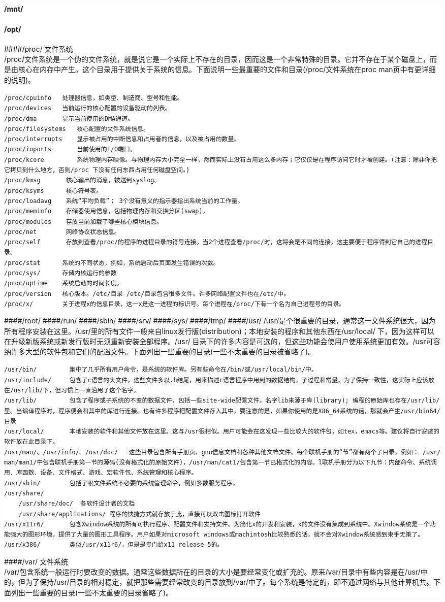 #### /mnt/
#### /opt/
####/proc/ 文件系统   
	/proc/文件系统是一个伪的文件系统，就是说它是一个实际上不存在的目录，因而这是一个非常特殊的目录。它并不存在于某个磁盘上，而是由核心在内存中产生。这个目录用于提供关于系统的信息。下面说明一些最重要的文件和目录(/proc/文件系统在proc man页中有更详细的说明)。
	  
	/proc/cpuinfo   处理器信息，如类型、制造商、型号和性能。 
	/proc/devices   当前运行的核心配置的设备驱动的列表。   
	/proc/dma       显示当前使用的DMA通道。 
	/proc/filesystems   核心配置的文件系统信息。 
	/proc/interrupts    显示被占用的中断信息和占用者的信息，以及被占用的数量。   
	/proc/ioports       当前使用的I/O端口。 
	/proc/kcore         系统物理内存映像。与物理内存大小完全一样，然而实际上没有占用这么多内存；它仅仅是在程序访问它时才被创建。(注意：除非你把它拷贝到什么地方，否则/proc 下没有任何东西占用任何磁盘空间。)  
	/proc/kmsg       核心输出的消息，被送到syslog。
	/proc/ksyms      核心符号表。 
	/proc/loadavg    系统“平均负载”； 3个没有意义的指示器指出系统当前的工作量。   
	/proc/meminfo    存储器使用信息，包括物理内存和交换分区(swap)。 
	/proc/modules    存放当前加载了哪些核心模块信息。   
	/proc/net        网络协议状态信息。    
	/proc/self       存放到查看/proc/的程序的进程目录的符号连接。当2个进程查看/proc/时，这将会是不同的连接。这主要便于程序得到它自己的进程目录。   
	/proc/stat      系统的不同状态，例如，系统启动后页面发生错误的次数。   
	/proc/sys/		存储内核运行的参数
	/proc/uptime    系统启动的时间长度。   
	/proc/version   核心版本。/etc/目录 /etc/目录包含很多文件。许多网络配置文件也在/etc/中。 
	/proc/x/        关于进程x的信息目录，这一x是这一进程的标识号。每个进程在/proc/下有一个名为自己进程号的目录。   
####/root/
####/run/
####/sbin/
####/srv/
####/sys/
####/tmp/
####/usr/
	/usr/是个很重要的目录，通常这一文件系统很大，因为所有程序安装在这里。/usr/里的所有文件一般来自linux发行版(distribution)；本地安装的程序和其他东西在/usr/local/ 下，因为这样可以在升级新版系统或新发行版时无须重新安装全部程序。/usr/ 目录下的许多内容是可选的，但这些功能会使用户使用系统更加有效。/usr可容纳许多大型的软件包和它们的配置文件。下面列出一些重要的目录(一些不太重要的目录被省略了)。
	   
	/usr/bin/         集中了几乎所有用户命令，是系统的软件库。另有些命令在/bin/或/usr/local/bin/中。
	/usr/include/     包含了c语言的头文件，这些文件多以.h结尾，用来描述c语言程序中用到的数据结构，子过程和常量。为了保持一致性，这实际上应该放在/usr/lib/下，但习惯上一直沿用了这个名字。   
	/usr/lib/         包含了程序或子系统的不变的数据文件，包括一些site-wide配置文件。名字lib来源于库(library); 编程的原始库也存在/usr/lib/里。当编译程序时，程序便会和其中的库进行连接。也有许多程序把配置文件存入其中。要注意的是，如果你使用的是X86_64系统的话，那就会产生/usr/bin64/目录
	/usr/local/       本地安装的软件和其他文件放在这里。这与/usr很相似。用户可能会在这发现一些比较大的软件包，如tex，emacs等。建议将自行安装的软件放在此目录下。
	/usr/man/、/usr/info/、/usr/doc/   这些目录包含所有手册页、gnu信息文档和各种其他文档文件。每个联机手册的“节”都有两个子目录。例如： /usr/man/man1/中包含联机手册第一节的源码(没有格式化的原始文件)，/usr/man/cat1/包含第一节已格式化的内容。l联机手册分为以下九节：内部命令、系统调用、库函数、设备、文件格式、游戏、宏软件包、系统管理和核心程序。 
	/usr/sbin/        包括了根文件系统不必要的系统管理命令，例如多数服务程序。 
	/usr/share/
		/usr/share/doc/	 各软件设计者的文档
		/usr/share/applications/ 程序的快捷方式就存放于此，直接可以双击图标打开软件  
	/usr/x11r6/       包含Xwindow系统的所有可执行程序、配置文件和支持文件。为简化x的开发和安装，x的文件没有集成到系统中。Xwindow系统是一个功能强大的图形环境，提供了大量的图形工具程序。用户如果对microsoft windows或machintosh比较熟悉的话，就不会对Xwindow系统感到束手无策了。   
	/usr/x386/        类似/usr/x11r6/，但是是专门给x11 release 5的。   
####/var/ 文件系统   
	/var/包含系统一般运行时要改变的数据。通常这些数据所在的目录的大小是要经常变化或扩充的。原来/var/目录中有些内容是在/usr/中的，但为了保持/usr/目录的相对稳定，就把那些需要经常改变的目录放到/var/中了。每个系统是特定的，即不通过网络与其他计算机共。下面列出一些重要的目录(一些不太重要的目录省略了)。
	